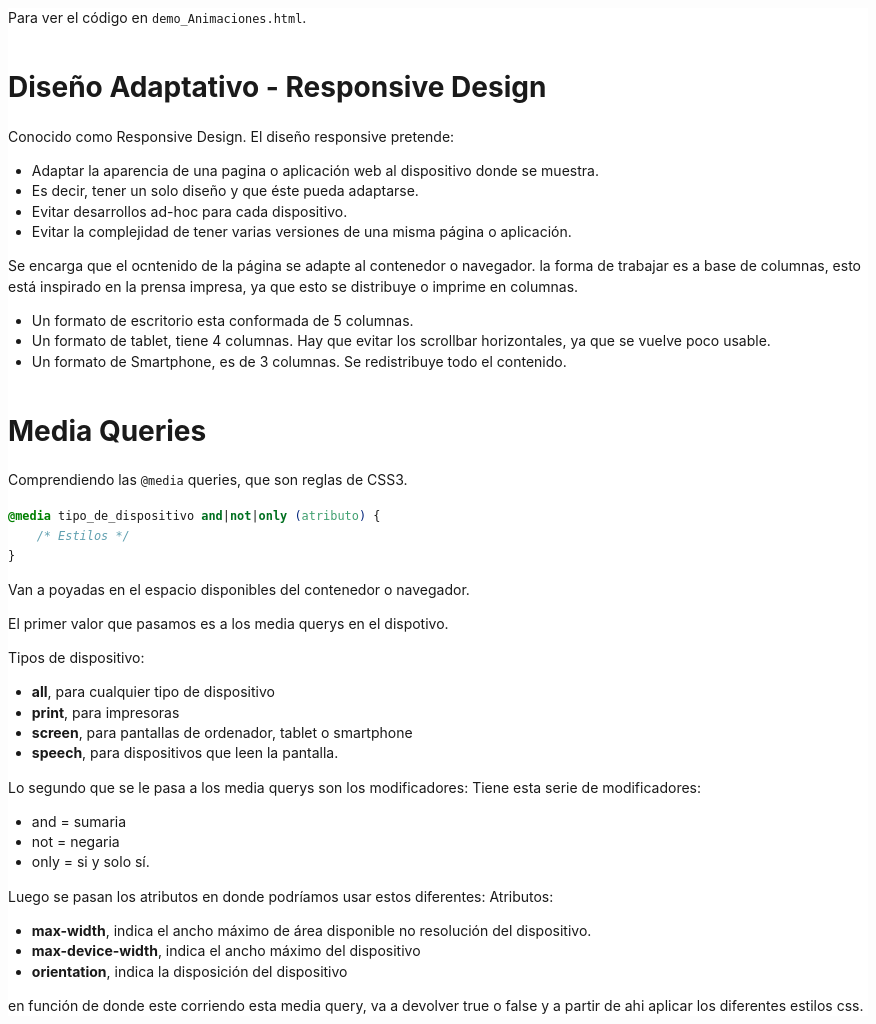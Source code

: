 Para ver el código en `demo_Animaciones.html`.

# Diseño Adaptativo - Responsive Design

Conocido como Responsive Design.
El diseño responsive pretende:
* Adaptar la aparencia de una pagina o aplicación web al dispositivo donde se muestra.
* Es decir, tener un solo diseño y que éste pueda adaptarse.
* Evitar desarrollos ad-hoc para cada dispositivo.
* Evitar la complejidad de tener varias versiones de una misma página o aplicación.

Se encarga que el ocntenido de la página se adapte al contenedor o navegador.
la forma de trabajar es a base de columnas, esto está inspirado en la prensa impresa, ya que esto se distribuye o imprime en columnas.

- Un formato de escritorio esta conformada de 5 columnas.
- Un formato de tablet, tiene 4 columnas. Hay que evitar los scrollbar horizontales, ya que se vuelve poco usable.
- Un formato de Smartphone, es de 3 columnas. Se redistribuye  todo el contenido.

# Media Queries

Comprendiendo las `@media` queries, que son reglas de CSS3.

```css
@media tipo_de_dispositivo and|not|only (atributo) {
    /* Estilos */
}
```

Van a poyadas en el espacio disponibles del contenedor o navegador.

El primer valor que pasamos es a los media querys en el dispotivo.

Tipos de dispositivo:
* **all**, para cualquier tipo de dispositivo
* **print**, para impresoras
* **screen**, para pantallas de ordenador, tablet o smartphone
* **speech**, para dispositivos que leen la pantalla.

Lo segundo que se le pasa a los media querys son los modificadores:
Tiene esta serie de modificadores:
* and = sumaria
* not = negaria
* only =  si y solo sí.

Luego se pasan los atributos en donde podríamos usar estos diferentes:
Atributos:
* **max-width**, indica el ancho máximo de área disponible no resolución del dispositivo.
* **max-device-width**, indica el ancho máximo del dispositivo
* **orientation**, indica la disposición del dispositivo

en función de donde este corriendo esta media query, va a devolver true o false y a partir de ahi aplicar los diferentes estilos css.
